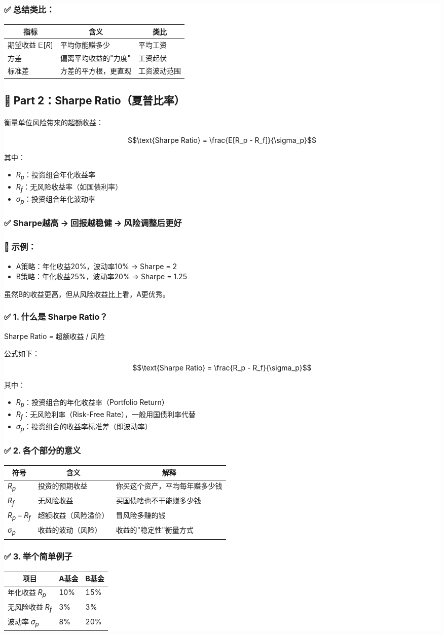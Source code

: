 ### ✅ 总结类比：
| 指标 | 含义 | 类比 |
|------|------|------|
| 期望收益 $\mathbb{E}[R]$ | 平均你能赚多少 | 平均工资 |
| 方差 | 偏离平均收益的"力度" | 工资起伏 |
| 标准差 | 方差的平方根，更直观 | 工资波动范围 |

## 🧠 Part 2：Sharpe Ratio（夏普比率）

衡量单位风险带来的超额收益：

$$\text{Sharpe Ratio} = \frac{E[R_p - R_f]}{\sigma_p}$$

其中：
- $R_p$：投资组合年化收益率
- $R_f$：无风险收益率（如国债利率）
- $\sigma_p$：投资组合年化波动率

### ✅ Sharpe越高 → 回报越稳健 → 风险调整后更好

### 🧠 示例：
- A策略：年化收益20%，波动率10% → Sharpe = 2
- B策略：年化收益25%，波动率20% → Sharpe = 1.25

虽然B的收益更高，但从风险收益比上看，A更优秀。

### ✅ 1. 什么是 Sharpe Ratio？

Sharpe Ratio = 超额收益 / 风险

公式如下：
$$\text{Sharpe Ratio} = \frac{R_p - R_f}{\sigma_p}$$

其中：
- $R_p$：投资组合的年化收益率（Portfolio Return）
- $R_f$：无风险利率（Risk-Free Rate），一般用国债利率代替
- $\sigma_p$：投资组合的收益率标准差（即波动率）

### ✅ 2. 各个部分的意义
| 符号 | 含义 | 解释 |
|------|------|------|
| $R_p$ | 投资的预期收益 | 你买这个资产，平均每年赚多少钱 |
| $R_f$ | 无风险收益 | 买国债啥也不干能赚多少钱 |
| $R_p - R_f$ | 超额收益（风险溢价） | 冒风险多赚的钱 |
| $\sigma_p$ | 收益的波动（风险） | 收益的"稳定性"衡量方式 |

### ✅ 3. 举个简单例子
| 项目 | A基金 | B基金 |
|------|--------|--------|
| 年化收益 $R_p$ | 10% | 15% |
| 无风险收益 $R_f$ | 3% | 3% |
| 波动率 $\sigma_p$ | 8% | 20% |
